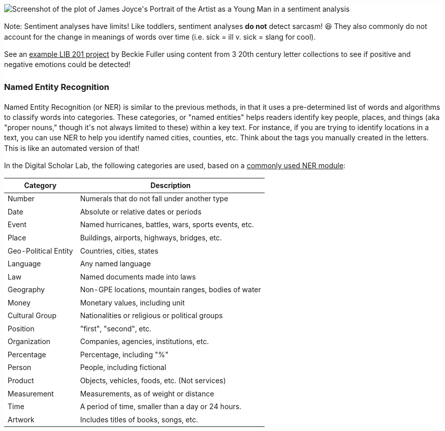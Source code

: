 ![Screenshot of the plot of James Joyce's Portrait of the Artist as a Young Man in a sentiment analysis](https://www.matthewjockers.net/wp-content/uploads/2014/06/poa2.png)

Note: Sentiment analyses have limits! Like toddlers, sentiment analyses **do not** detect sarcasm! :laughing: They also commonly do not account for the change in meanings of words over time (i.e. sick = ill v. sick = slang for cool).

See an [example LIB 201 project](https://sites.google.com/view/dslsentimentanalysis/home) by Beckie Fuller using content from 3 20th century letter collections to see if positive and negative emotions could be detected!

### Named Entity Recognition

Named Entity Recognition (or NER) is similar to the previous methods, in that it uses a pre-determined list of words and algorithms to classify words into categories. These categories, or "named entities" helps readers identify key people, places, and things (aka "proper nouns," though it's not always limited to these) within a key text. For instance, if you are trying to identify locations in a text, you can use NER to help you identify named cities, counties, etc. Think about the tags you manually created in the letters. This is like an automated version of that!

In the Digital Scholar Lab, the following categories are used, based on a [commonly used NER module](https://spacy.io/api/data-formats#named-entities):

| Category | Description |
| ---------- | --------------------------------------- |
| Number | Numerals that do not fall under another type |
| Date | Absolute or relative dates or periods |
| Event | Named hurricanes, battles, wars, sports events, etc. |
| Place | Buildings, airports, highways, bridges, etc. |
| Geo-Political Entity | Countries, cities, states |
| Language | Any named language |
| Law | Named documents made into laws |
| Geography | Non-GPE locations, mountain ranges, bodies of water |
| Money | Monetary values, including unit |
| Cultural Group | Nationalities or religious or political groups |
| Position | "first", "second", etc. |
| Organization | Companies, agencies, institutions, etc. |
| Percentage | Percentage, including "%" |
| Person | People, including fictional |
| Product | Objects, vehicles, foods, etc. (Not services) |
| Measurement | Measurements, as of weight or distance |
| Time | A period of time, smaller than a day or 24 hours. |
| Artwork | Includes titles of books, songs, etc. |

